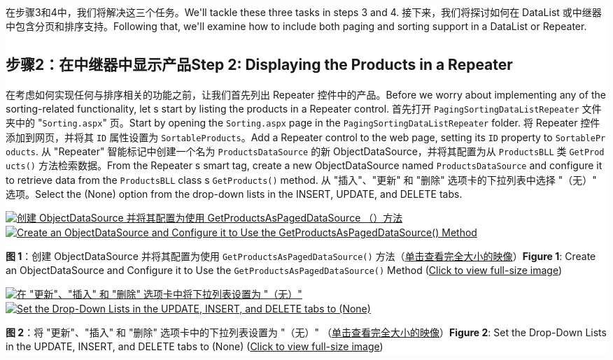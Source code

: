 <span data-ttu-id="9efb4-129">在步骤3和4中，我们将解决这三个任务。</span><span class="sxs-lookup"><span data-stu-id="9efb4-129">We'll tackle these three tasks in steps 3 and 4.</span></span> <span data-ttu-id="9efb4-130">接下来，我们将探讨如何在 DataList 或中继器中包含分页和排序支持。</span><span class="sxs-lookup"><span data-stu-id="9efb4-130">Following that, we'll examine how to include both paging and sorting support in a DataList or Repeater.</span></span>

## <a name="step-2-displaying-the-products-in-a-repeater"></a><span data-ttu-id="9efb4-131">步骤2：在中继器中显示产品</span><span class="sxs-lookup"><span data-stu-id="9efb4-131">Step 2: Displaying the Products in a Repeater</span></span>

<span data-ttu-id="9efb4-132">在考虑如何实现任何与排序相关的功能之前，让我们首先列出 Repeater 控件中的产品。</span><span class="sxs-lookup"><span data-stu-id="9efb4-132">Before we worry about implementing any of the sorting-related functionality, let s start by listing the products in a Repeater control.</span></span> <span data-ttu-id="9efb4-133">首先打开 `PagingSortingDataListRepeater` 文件夹中的 "`Sorting.aspx`" 页。</span><span class="sxs-lookup"><span data-stu-id="9efb4-133">Start by opening the `Sorting.aspx` page in the `PagingSortingDataListRepeater` folder.</span></span> <span data-ttu-id="9efb4-134">将 Repeater 控件添加到网页，并将其 `ID` 属性设置为 `SortableProducts`。</span><span class="sxs-lookup"><span data-stu-id="9efb4-134">Add a Repeater control to the web page, setting its `ID` property to `SortableProducts`.</span></span> <span data-ttu-id="9efb4-135">从 "Repeater" 智能标记中创建一个名为 `ProductsDataSource` 的新 ObjectDataSource，并将其配置为从 `ProductsBLL` 类 `GetProducts()` 方法检索数据。</span><span class="sxs-lookup"><span data-stu-id="9efb4-135">From the Repeater s smart tag, create a new ObjectDataSource named `ProductsDataSource` and configure it to retrieve data from the `ProductsBLL` class s `GetProducts()` method.</span></span> <span data-ttu-id="9efb4-136">从 "插入"、"更新" 和 "删除" 选项卡的下拉列表中选择 "（无）" 选项。</span><span class="sxs-lookup"><span data-stu-id="9efb4-136">Select the (None) option from the drop-down lists in the INSERT, UPDATE, and DELETE tabs.</span></span>

<span data-ttu-id="9efb4-137">[![创建 ObjectDataSource 并将其配置为使用 GetProductsAsPagedDataSource （）方法](sorting-data-in-a-datalist-or-repeater-control-cs/_static/image2.png)](sorting-data-in-a-datalist-or-repeater-control-cs/_static/image1.png)</span><span class="sxs-lookup"><span data-stu-id="9efb4-137">[![Create an ObjectDataSource and Configure it to Use the GetProductsAsPagedDataSource() Method](sorting-data-in-a-datalist-or-repeater-control-cs/_static/image2.png)](sorting-data-in-a-datalist-or-repeater-control-cs/_static/image1.png)</span></span>

<span data-ttu-id="9efb4-138">**图 1**：创建 ObjectDataSource 并将其配置为使用 `GetProductsAsPagedDataSource()` 方法（[单击查看完全大小的映像](sorting-data-in-a-datalist-or-repeater-control-cs/_static/image3.png)）</span><span class="sxs-lookup"><span data-stu-id="9efb4-138">**Figure 1**: Create an ObjectDataSource and Configure it to Use the `GetProductsAsPagedDataSource()` Method ([Click to view full-size image](sorting-data-in-a-datalist-or-repeater-control-cs/_static/image3.png))</span></span>

<span data-ttu-id="9efb4-139">[![在 "更新"、"插入" 和 "删除" 选项卡中将下拉列表设置为 "（无）"](sorting-data-in-a-datalist-or-repeater-control-cs/_static/image5.png)](sorting-data-in-a-datalist-or-repeater-control-cs/_static/image4.png)</span><span class="sxs-lookup"><span data-stu-id="9efb4-139">[![Set the Drop-Down Lists in the UPDATE, INSERT, and DELETE tabs to (None)](sorting-data-in-a-datalist-or-repeater-control-cs/_static/image5.png)](sorting-data-in-a-datalist-or-repeater-control-cs/_static/image4.png)</span></span>

<span data-ttu-id="9efb4-140">**图 2**：将 "更新"、"插入" 和 "删除" 选项卡中的下拉列表设置为 "（无）" （[单击查看完全大小的映像](sorting-data-in-a-datalist-or-repeater-control-cs/_static/image6.png)）</span><span class="sxs-lookup"><span data-stu-id="9efb4-140">**Figure 2**: Set the Drop-Down Lists in the UPDATE, INSERT, and DELETE tabs to (None) ([Click to view full-size image](sorting-data-in-a-datalist-or-repeater-control-cs/_static/image6.png))</span></span>
